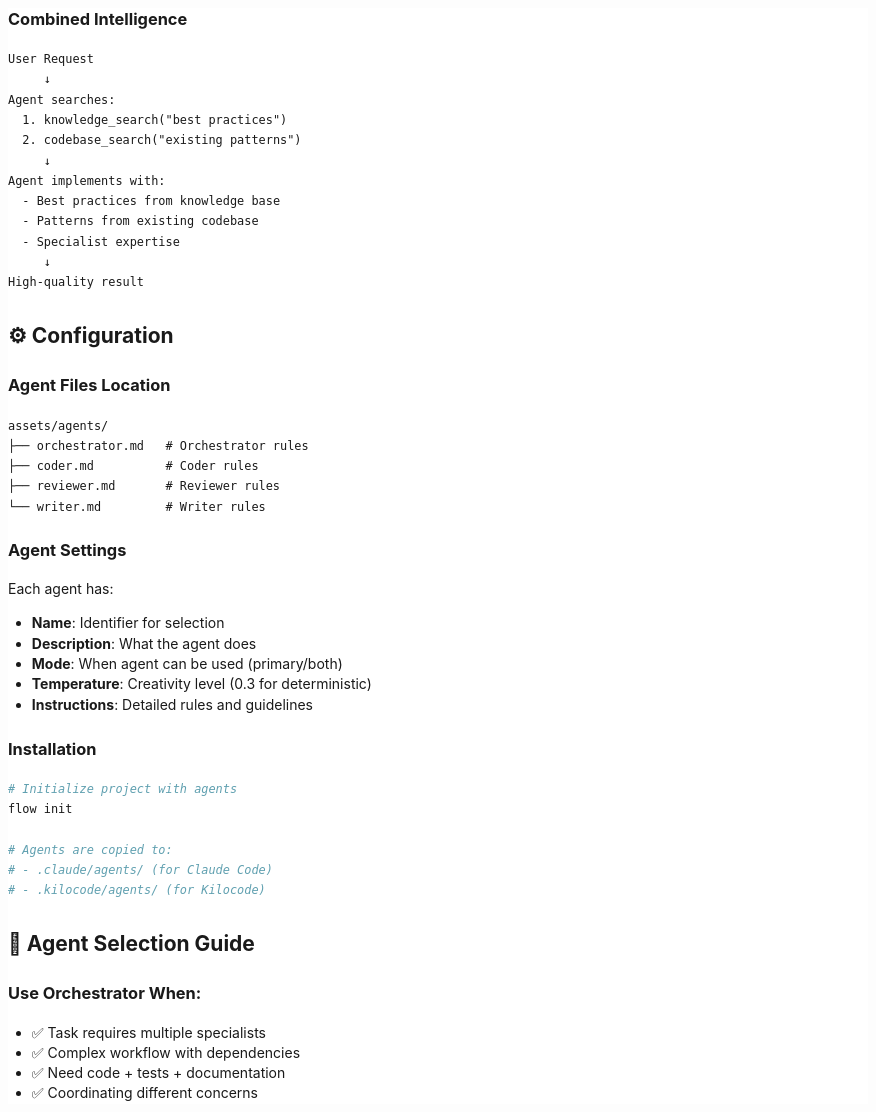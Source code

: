 ### Combined Intelligence
```
User Request
     ↓
Agent searches:
  1. knowledge_search("best practices")
  2. codebase_search("existing patterns")
     ↓
Agent implements with:
  - Best practices from knowledge base
  - Patterns from existing codebase
  - Specialist expertise
     ↓
High-quality result
```

## ⚙️ Configuration

### Agent Files Location
```
assets/agents/
├── orchestrator.md   # Orchestrator rules
├── coder.md          # Coder rules
├── reviewer.md       # Reviewer rules
└── writer.md         # Writer rules
```

### Agent Settings
Each agent has:
- **Name**: Identifier for selection
- **Description**: What the agent does
- **Mode**: When agent can be used (primary/both)
- **Temperature**: Creativity level (0.3 for deterministic)
- **Instructions**: Detailed rules and guidelines

### Installation
```bash
# Initialize project with agents
flow init

# Agents are copied to:
# - .claude/agents/ (for Claude Code)
# - .kilocode/agents/ (for Kilocode)
```

## 🎯 Agent Selection Guide

### Use Orchestrator When:
- ✅ Task requires multiple specialists
- ✅ Complex workflow with dependencies
- ✅ Need code + tests + documentation
- ✅ Coordinating different concerns
